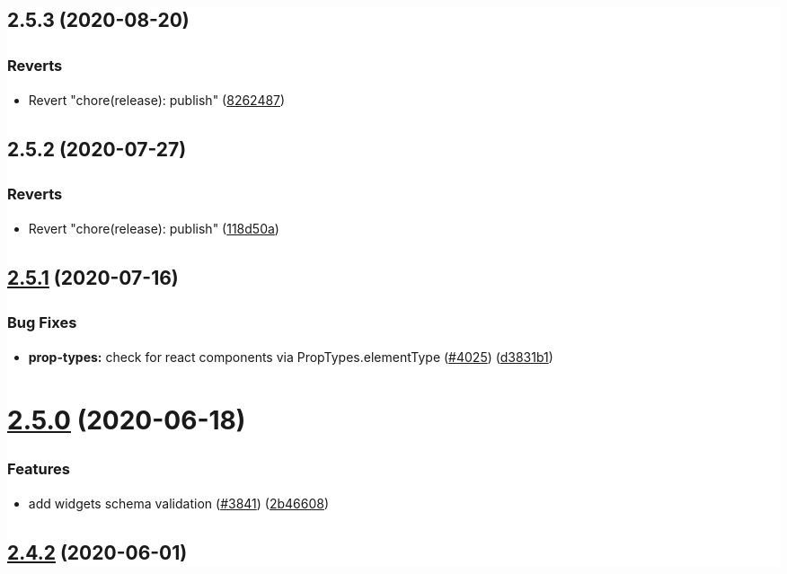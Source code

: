 ## 2.5.3 (2020-08-20)


### Reverts

* Revert "chore(release): publish" ([8262487](https://github.com/decaporg/decap-cms/tree/master/packages/decap-cms-widget-object/commit/82624879ccbcb16610090041db28f00714d924c8))





## 2.5.2 (2020-07-27)


### Reverts

* Revert "chore(release): publish" ([118d50a](https://github.com/decaporg/decap-cms/tree/master/packages/decap-cms-widget-object/commit/118d50a7a70295f25073e564b5161aa2b9883056))





## [2.5.1](https://github.com/decaporg/decap-cms/tree/master/packages/decap-cms-widget-object/compare/decap-cms-widget-object@2.5.0...decap-cms-widget-object@2.5.1) (2020-07-16)


### Bug Fixes

* **prop-types:** check for react components via PropTypes.elementType ([#4025](https://github.com/decaporg/decap-cms/tree/master/packages/decap-cms-widget-object/issues/4025)) ([d3831b1](https://github.com/decaporg/decap-cms/tree/master/packages/decap-cms-widget-object/commit/d3831b1ed44fcff51a63f6645a5aa68332467dab))





# [2.5.0](https://github.com/decaporg/decap-cms/tree/master/packages/decap-cms-widget-object/compare/decap-cms-widget-object@2.4.2...decap-cms-widget-object@2.5.0) (2020-06-18)


### Features

* add widgets schema validation ([#3841](https://github.com/decaporg/decap-cms/tree/master/packages/decap-cms-widget-object/issues/3841)) ([2b46608](https://github.com/decaporg/decap-cms/tree/master/packages/decap-cms-widget-object/commit/2b46608f86d22c8ad34f75e396be7c34462d9e99))





## [2.4.2](https://github.com/decaporg/decap-cms/tree/master/packages/decap-cms-widget-object/compare/decap-cms-widget-object@2.4.1...decap-cms-widget-object@2.4.2) (2020-06-01)
